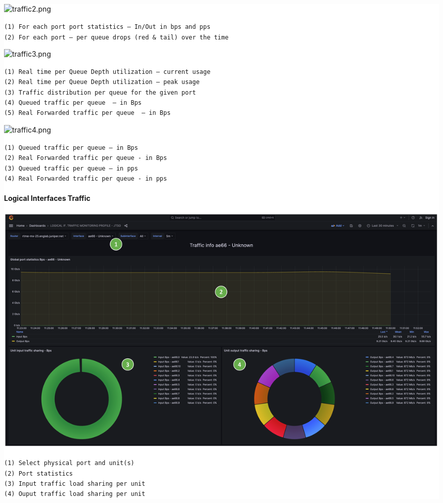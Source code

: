 ![traffic2.png](./img/profiles/traffic/traffic2.png)

    (1) For each port port statistics – In/Out in bps and pps 
    (2) For each port – per queue drops (red & tail) over the time 

![traffic3.png](./img/profiles/traffic/traffic3.png)

    (1) Real time per Queue Depth utilization – current usage 
    (2) Real time per Queue Depth utilization – peak usage 
    (3) Traffic distribution per queue for the given port 
    (4) Queued traffic per queue  – in Bps 
    (5) Real Forwarded traffic per queue  – in Bps 

![traffic4.png](./img/profiles/traffic/traffic4.png)

    (1) Queued traffic per queue – in Bps 
    (2) Real Forwarded traffic per queue - in Bps
    (3) Queued traffic per queue – in pps 
    (4) Real Forwarded traffic per queue - in pps

#### Logical Interfaces Traffic

![unit1.png](./img/profiles/traffic/unit1.png)

    (1) Select physical port and unit(s)
    (2) Port statistics
    (3) Input traffic load sharing per unit
    (4) Ouput traffic load sharing per unit
